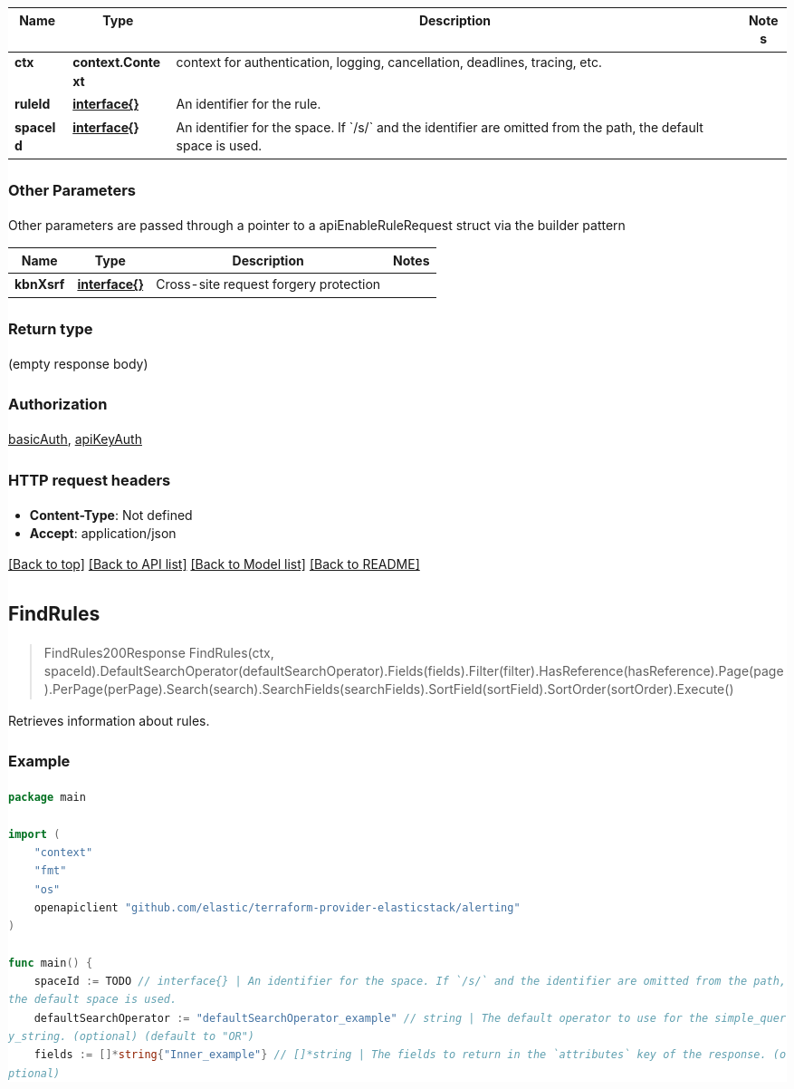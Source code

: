 
Name | Type | Description  | Notes
------------- | ------------- | ------------- | -------------
**ctx** | **context.Context** | context for authentication, logging, cancellation, deadlines, tracing, etc.
**ruleId** | [**interface{}**](.md) | An identifier for the rule. | 
**spaceId** | [**interface{}**](.md) | An identifier for the space. If &#x60;/s/&#x60; and the identifier are omitted from the path, the default space is used. | 

### Other Parameters

Other parameters are passed through a pointer to a apiEnableRuleRequest struct via the builder pattern


Name | Type | Description  | Notes
------------- | ------------- | ------------- | -------------
 **kbnXsrf** | [**interface{}**](interface{}.md) | Cross-site request forgery protection | 



### Return type

 (empty response body)

### Authorization

[basicAuth](../README.md#basicAuth), [apiKeyAuth](../README.md#apiKeyAuth)

### HTTP request headers

- **Content-Type**: Not defined
- **Accept**: application/json

[[Back to top]](#) [[Back to API list]](../README.md#documentation-for-api-endpoints)
[[Back to Model list]](../README.md#documentation-for-models)
[[Back to README]](../README.md)


## FindRules

> FindRules200Response FindRules(ctx, spaceId).DefaultSearchOperator(defaultSearchOperator).Fields(fields).Filter(filter).HasReference(hasReference).Page(page).PerPage(perPage).Search(search).SearchFields(searchFields).SortField(sortField).SortOrder(sortOrder).Execute()

Retrieves information about rules.



### Example

```go
package main

import (
    "context"
    "fmt"
    "os"
    openapiclient "github.com/elastic/terraform-provider-elasticstack/alerting"
)

func main() {
    spaceId := TODO // interface{} | An identifier for the space. If `/s/` and the identifier are omitted from the path, the default space is used.
    defaultSearchOperator := "defaultSearchOperator_example" // string | The default operator to use for the simple_query_string. (optional) (default to "OR")
    fields := []*string{"Inner_example"} // []*string | The fields to return in the `attributes` key of the response. (optional)
```